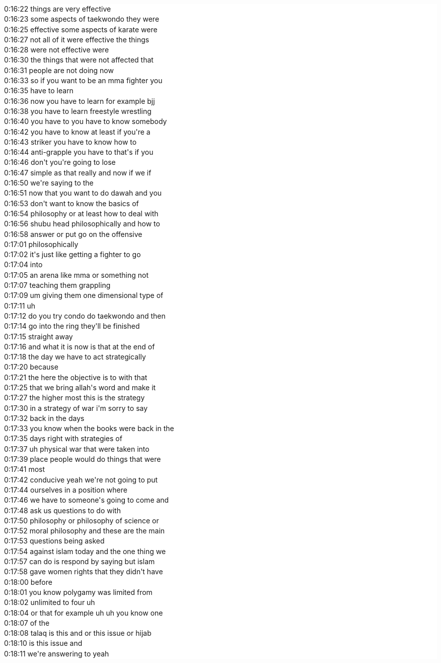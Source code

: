 <a onclick="modifyYTiframeseektime('982')">0:16:22</a> things are very effective  
<a onclick="modifyYTiframeseektime('983')">0:16:23</a> some aspects of taekwondo they were  
<a onclick="modifyYTiframeseektime('985')">0:16:25</a> effective some aspects of karate were  
<a onclick="modifyYTiframeseektime('987')">0:16:27</a> not all of it were effective the things  
<a onclick="modifyYTiframeseektime('988')">0:16:28</a> were not effective were  
<a onclick="modifyYTiframeseektime('990')">0:16:30</a> the things that were not affected that  
<a onclick="modifyYTiframeseektime('991')">0:16:31</a> people are not doing now  
<a onclick="modifyYTiframeseektime('993')">0:16:33</a> so if you want to be an mma fighter you  
<a onclick="modifyYTiframeseektime('995')">0:16:35</a> have to learn  
<a onclick="modifyYTiframeseektime('996')">0:16:36</a> now you have to learn for example bjj  
<a onclick="modifyYTiframeseektime('998')">0:16:38</a> you have to learn freestyle wrestling  
<a onclick="modifyYTiframeseektime('1000')">0:16:40</a> you have to you have to know somebody  
<a onclick="modifyYTiframeseektime('1002')">0:16:42</a> you have to know at least if you're a  
<a onclick="modifyYTiframeseektime('1003')">0:16:43</a> striker you have to know how to  
<a onclick="modifyYTiframeseektime('1004')">0:16:44</a> anti-grapple you have to that's if you  
<a onclick="modifyYTiframeseektime('1006')">0:16:46</a> don't you're going to lose  
<a onclick="modifyYTiframeseektime('1007')">0:16:47</a> simple as that really and now if we if  
<a onclick="modifyYTiframeseektime('1010')">0:16:50</a> we're saying to the  
<a onclick="modifyYTiframeseektime('1011')">0:16:51</a> now that you want to do dawah and you  
<a onclick="modifyYTiframeseektime('1013')">0:16:53</a> don't want to know the basics of  
<a onclick="modifyYTiframeseektime('1014')">0:16:54</a> philosophy or at least how to deal with  
<a onclick="modifyYTiframeseektime('1016')">0:16:56</a> shubu head philosophically and how to  
<a onclick="modifyYTiframeseektime('1018')">0:16:58</a> answer or put go on the offensive  
<a onclick="modifyYTiframeseektime('1021')">0:17:01</a> philosophically  
<a onclick="modifyYTiframeseektime('1022')">0:17:02</a> it's just like getting a fighter to go  
<a onclick="modifyYTiframeseektime('1024')">0:17:04</a> into  
<a onclick="modifyYTiframeseektime('1025')">0:17:05</a> an arena like mma or something not  
<a onclick="modifyYTiframeseektime('1027')">0:17:07</a> teaching them grappling  
<a onclick="modifyYTiframeseektime('1029')">0:17:09</a> um giving them one dimensional type of  
<a onclick="modifyYTiframeseektime('1031')">0:17:11</a> uh  
<a onclick="modifyYTiframeseektime('1032')">0:17:12</a> do you try condo do taekwondo and then  
<a onclick="modifyYTiframeseektime('1034')">0:17:14</a> go into the ring they'll be finished  
<a onclick="modifyYTiframeseektime('1035')">0:17:15</a> straight away  
<a onclick="modifyYTiframeseektime('1036')">0:17:16</a> and what it is now is that at the end of  
<a onclick="modifyYTiframeseektime('1038')">0:17:18</a> the day we have to act strategically  
<a onclick="modifyYTiframeseektime('1040')">0:17:20</a> because  
<a onclick="modifyYTiframeseektime('1041')">0:17:21</a> the here the objective is to with that  
<a onclick="modifyYTiframeseektime('1045')">0:17:25</a> that we bring allah's word and make it  
<a onclick="modifyYTiframeseektime('1047')">0:17:27</a> the higher most this is the strategy  
<a onclick="modifyYTiframeseektime('1050')">0:17:30</a> in a strategy of war i'm sorry to say  
<a onclick="modifyYTiframeseektime('1052')">0:17:32</a> back in the days  
<a onclick="modifyYTiframeseektime('1053')">0:17:33</a> you know when the books were back in the  
<a onclick="modifyYTiframeseektime('1055')">0:17:35</a> days right with strategies of  
<a onclick="modifyYTiframeseektime('1057')">0:17:37</a> uh physical war that were taken into  
<a onclick="modifyYTiframeseektime('1059')">0:17:39</a> place people would do things that were  
<a onclick="modifyYTiframeseektime('1061')">0:17:41</a> most  
<a onclick="modifyYTiframeseektime('1062')">0:17:42</a> conducive yeah we're not going to put  
<a onclick="modifyYTiframeseektime('1064')">0:17:44</a> ourselves in a position where  
<a onclick="modifyYTiframeseektime('1066')">0:17:46</a> we have to someone's going to come and  
<a onclick="modifyYTiframeseektime('1068')">0:17:48</a> ask us questions to do with  
<a onclick="modifyYTiframeseektime('1070')">0:17:50</a> philosophy or philosophy of science or  
<a onclick="modifyYTiframeseektime('1072')">0:17:52</a> moral philosophy and these are the main  
<a onclick="modifyYTiframeseektime('1073')">0:17:53</a> questions being asked  
<a onclick="modifyYTiframeseektime('1074')">0:17:54</a> against islam today and the one thing we  
<a onclick="modifyYTiframeseektime('1077')">0:17:57</a> can do is respond by saying but islam  
<a onclick="modifyYTiframeseektime('1078')">0:17:58</a> gave women rights that they didn't have  
<a onclick="modifyYTiframeseektime('1080')">0:18:00</a> before  
<a onclick="modifyYTiframeseektime('1081')">0:18:01</a> you know polygamy was limited from  
<a onclick="modifyYTiframeseektime('1082')">0:18:02</a> unlimited to four uh  
<a onclick="modifyYTiframeseektime('1084')">0:18:04</a> or that for example uh uh you know one  
<a onclick="modifyYTiframeseektime('1087')">0:18:07</a> of the  
<a onclick="modifyYTiframeseektime('1088')">0:18:08</a> talaq is this and or this issue or hijab  
<a onclick="modifyYTiframeseektime('1090')">0:18:10</a> is this issue and  
<a onclick="modifyYTiframeseektime('1091')">0:18:11</a> we're answering to yeah  